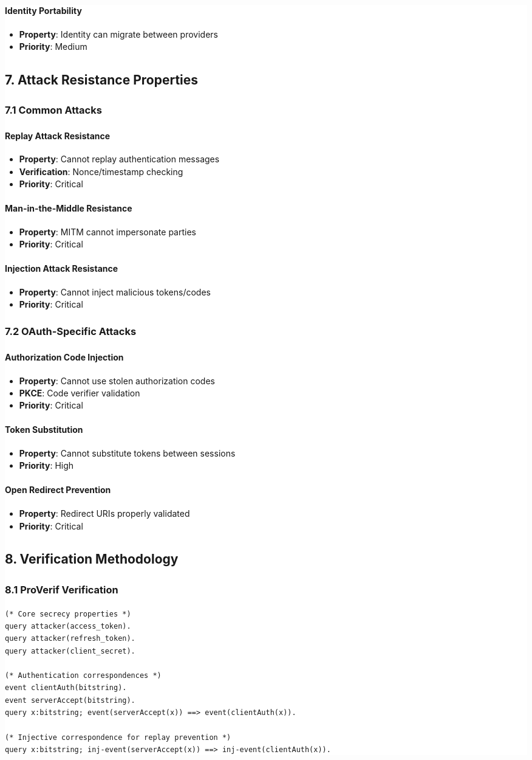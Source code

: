 #### Identity Portability
- **Property**: Identity can migrate between providers
- **Priority**: Medium

## 7. Attack Resistance Properties

### 7.1 Common Attacks

#### Replay Attack Resistance
- **Property**: Cannot replay authentication messages
- **Verification**: Nonce/timestamp checking
- **Priority**: Critical

#### Man-in-the-Middle Resistance
- **Property**: MITM cannot impersonate parties
- **Priority**: Critical

#### Injection Attack Resistance
- **Property**: Cannot inject malicious tokens/codes
- **Priority**: Critical

### 7.2 OAuth-Specific Attacks

#### Authorization Code Injection
- **Property**: Cannot use stolen authorization codes
- **PKCE**: Code verifier validation
- **Priority**: Critical

#### Token Substitution
- **Property**: Cannot substitute tokens between sessions
- **Priority**: High

#### Open Redirect Prevention
- **Property**: Redirect URIs properly validated
- **Priority**: Critical

## 8. Verification Methodology

### 8.1 ProVerif Verification

```proverif
(* Core secrecy properties *)
query attacker(access_token).
query attacker(refresh_token).
query attacker(client_secret).

(* Authentication correspondences *)
event clientAuth(bitstring).
event serverAccept(bitstring).
query x:bitstring; event(serverAccept(x)) ==> event(clientAuth(x)).

(* Injective correspondence for replay prevention *)
query x:bitstring; inj-event(serverAccept(x)) ==> inj-event(clientAuth(x)).
```
